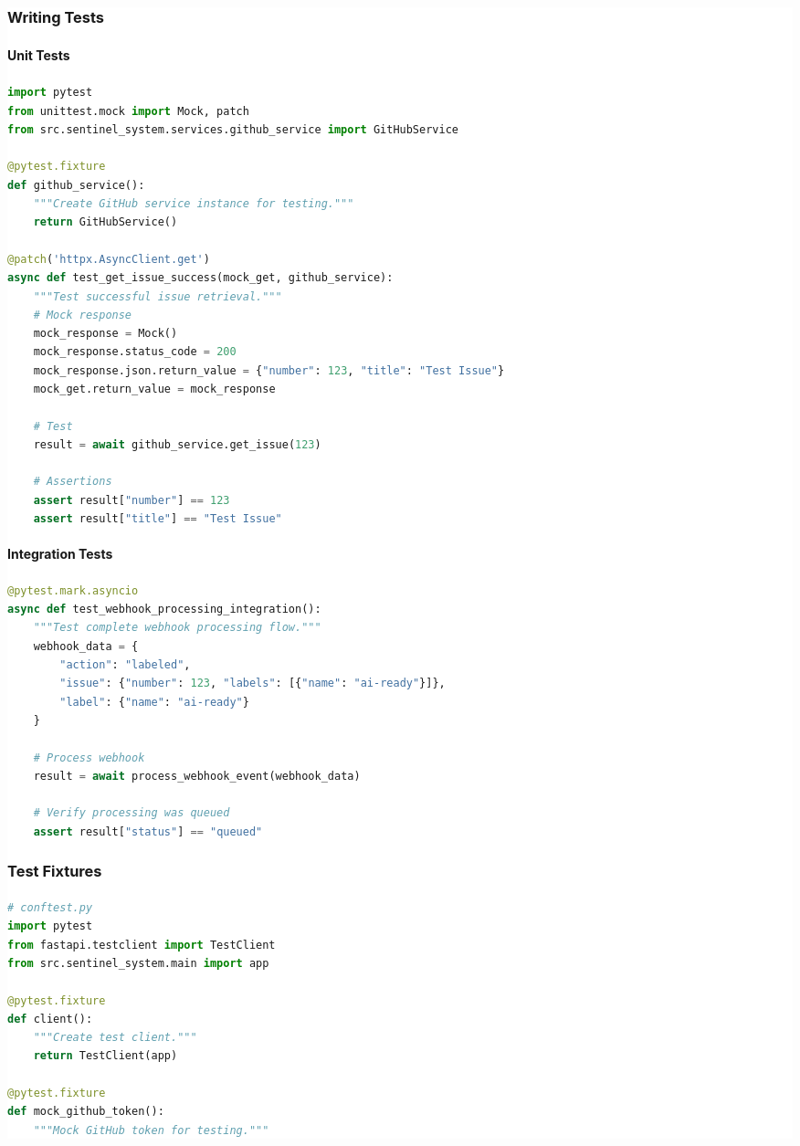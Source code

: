### Writing Tests

#### Unit Tests
```python
import pytest
from unittest.mock import Mock, patch
from src.sentinel_system.services.github_service import GitHubService

@pytest.fixture
def github_service():
    """Create GitHub service instance for testing."""
    return GitHubService()

@patch('httpx.AsyncClient.get')
async def test_get_issue_success(mock_get, github_service):
    """Test successful issue retrieval."""
    # Mock response
    mock_response = Mock()
    mock_response.status_code = 200
    mock_response.json.return_value = {"number": 123, "title": "Test Issue"}
    mock_get.return_value = mock_response
    
    # Test
    result = await github_service.get_issue(123)
    
    # Assertions
    assert result["number"] == 123
    assert result["title"] == "Test Issue"
```

#### Integration Tests
```python
@pytest.mark.asyncio
async def test_webhook_processing_integration():
    """Test complete webhook processing flow."""
    webhook_data = {
        "action": "labeled",
        "issue": {"number": 123, "labels": [{"name": "ai-ready"}]},
        "label": {"name": "ai-ready"}
    }
    
    # Process webhook
    result = await process_webhook_event(webhook_data)
    
    # Verify processing was queued
    assert result["status"] == "queued"
```

### Test Fixtures

```python
# conftest.py
import pytest
from fastapi.testclient import TestClient
from src.sentinel_system.main import app

@pytest.fixture
def client():
    """Create test client."""
    return TestClient(app)

@pytest.fixture
def mock_github_token():
    """Mock GitHub token for testing."""
```